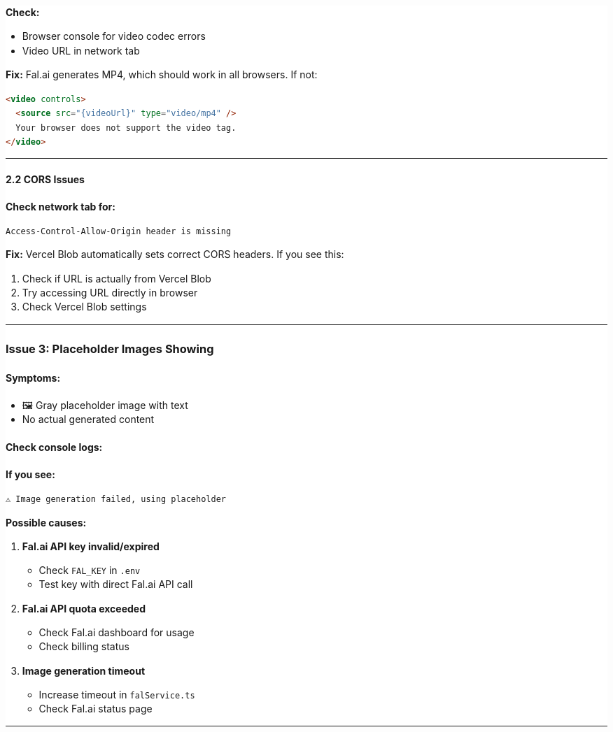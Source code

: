 **Check:**

- Browser console for video codec errors
- Video URL in network tab

**Fix:** Fal.ai generates MP4, which should work in all browsers. If not:

```html
<video controls>
  <source src="{videoUrl}" type="video/mp4" />
  Your browser does not support the video tag.
</video>
```

---

#### **2.2 CORS Issues**

**Check network tab for:**

```
Access-Control-Allow-Origin header is missing
```

**Fix:** Vercel Blob automatically sets correct CORS headers. If you see this:

1. Check if URL is actually from Vercel Blob
2. Try accessing URL directly in browser
3. Check Vercel Blob settings

---

### **Issue 3: Placeholder Images Showing**

#### **Symptoms:**

- 🖼️ Gray placeholder image with text
- No actual generated content

#### **Check console logs:**

**If you see:**

```
⚠️ Image generation failed, using placeholder
```

**Possible causes:**

1. **Fal.ai API key invalid/expired**

   - Check `FAL_KEY` in `.env`
   - Test key with direct Fal.ai API call

2. **Fal.ai API quota exceeded**

   - Check Fal.ai dashboard for usage
   - Check billing status

3. **Image generation timeout**
   - Increase timeout in `falService.ts`
   - Check Fal.ai status page

---